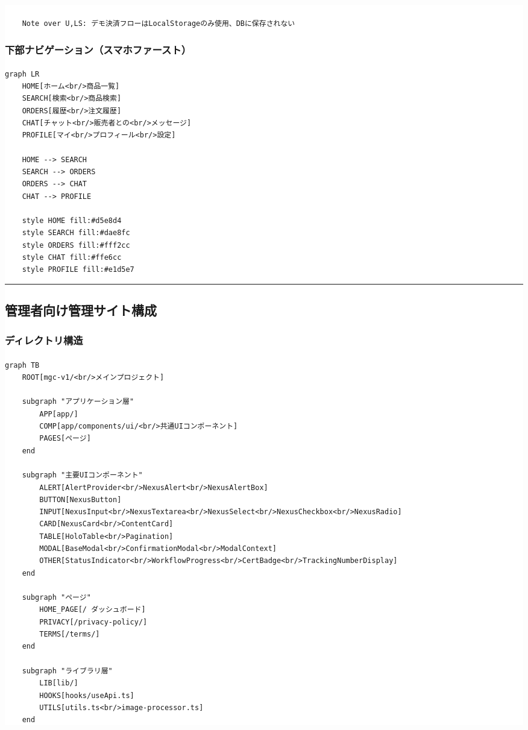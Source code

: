 ```mermaid

    Note over U,LS: デモ決済フローはLocalStorageのみ使用、DBに保存されない
```

### 下部ナビゲーション（スマホファースト）

```mermaid
graph LR
    HOME[ホーム<br/>商品一覧]
    SEARCH[検索<br/>商品検索]
    ORDERS[履歴<br/>注文履歴]
    CHAT[チャット<br/>販売者との<br/>メッセージ]
    PROFILE[マイ<br/>プロフィール<br/>設定]

    HOME --> SEARCH
    SEARCH --> ORDERS
    ORDERS --> CHAT
    CHAT --> PROFILE

    style HOME fill:#d5e8d4
    style SEARCH fill:#dae8fc
    style ORDERS fill:#fff2cc
    style CHAT fill:#ffe6cc
    style PROFILE fill:#e1d5e7
```

---

## 管理者向け管理サイト構成

### ディレクトリ構造

```mermaid
graph TB
    ROOT[mgc-v1/<br/>メインプロジェクト]

    subgraph "アプリケーション層"
        APP[app/]
        COMP[app/components/ui/<br/>共通UIコンポーネント]
        PAGES[ページ]
    end

    subgraph "主要UIコンポーネント"
        ALERT[AlertProvider<br/>NexusAlert<br/>NexusAlertBox]
        BUTTON[NexusButton]
        INPUT[NexusInput<br/>NexusTextarea<br/>NexusSelect<br/>NexusCheckbox<br/>NexusRadio]
        CARD[NexusCard<br/>ContentCard]
        TABLE[HoloTable<br/>Pagination]
        MODAL[BaseModal<br/>ConfirmationModal<br/>ModalContext]
        OTHER[StatusIndicator<br/>WorkflowProgress<br/>CertBadge<br/>TrackingNumberDisplay]
    end

    subgraph "ページ"
        HOME_PAGE[/ ダッシュボード]
        PRIVACY[/privacy-policy/]
        TERMS[/terms/]
    end

    subgraph "ライブラリ層"
        LIB[lib/]
        HOOKS[hooks/useApi.ts]
        UTILS[utils.ts<br/>image-processor.ts]
    end

```